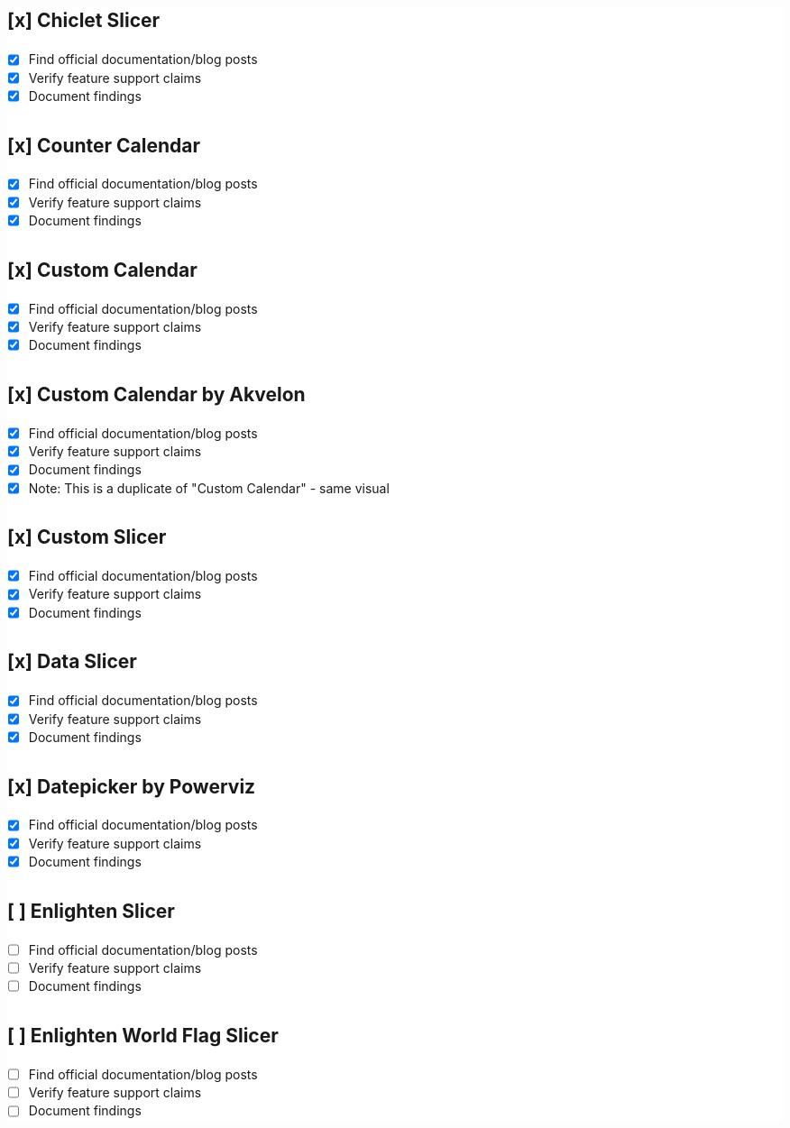 ## [x] Chiclet Slicer
- [x] Find official documentation/blog posts
- [x] Verify feature support claims
- [x] Document findings

## [x] Counter Calendar
- [x] Find official documentation/blog posts
- [x] Verify feature support claims
- [x] Document findings

## [x] Custom Calendar
- [x] Find official documentation/blog posts
- [x] Verify feature support claims
- [x] Document findings

## [x] Custom Calendar by Akvelon
- [x] Find official documentation/blog posts
- [x] Verify feature support claims
- [x] Document findings
- [x] Note: This is a duplicate of "Custom Calendar" - same visual

## [x] Custom Slicer
- [x] Find official documentation/blog posts
- [x] Verify feature support claims
- [x] Document findings

## [x] Data Slicer
- [x] Find official documentation/blog posts
- [x] Verify feature support claims
- [x] Document findings

## [x] Datepicker by Powerviz
- [x] Find official documentation/blog posts
- [x] Verify feature support claims
- [x] Document findings

## [ ] Enlighten Slicer
- [ ] Find official documentation/blog posts
- [ ] Verify feature support claims
- [ ] Document findings

## [ ] Enlighten World Flag Slicer
- [ ] Find official documentation/blog posts
- [ ] Verify feature support claims
- [ ] Document findings

